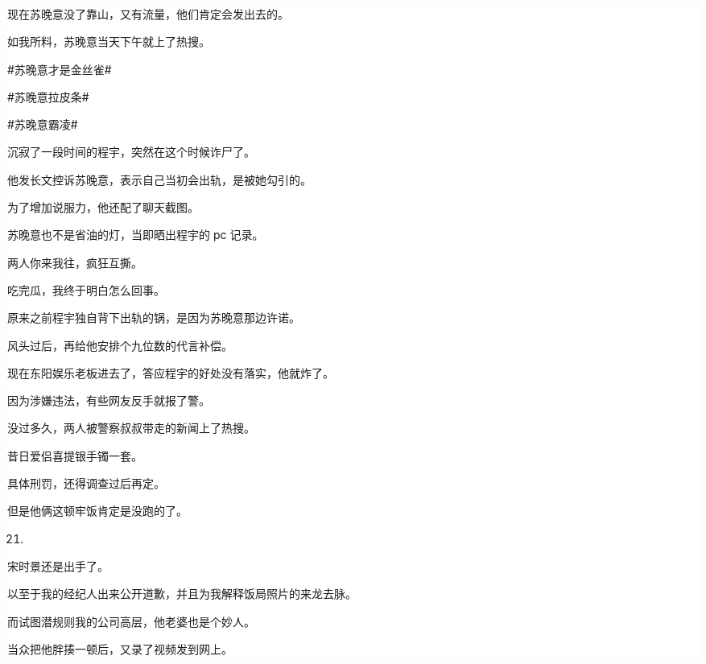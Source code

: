 
现在苏晚意没了靠山，又有流量，他们肯定会发出去的。


如我所料，苏晚意当天下午就上了热搜。


#苏晚意才是金丝雀#


#苏晚意拉皮条#


#苏晚意霸凌#


沉寂了一段时间的程宇，突然在这个时候诈尸了。


他发长文控诉苏晚意，表示自己当初会出轨，是被她勾引的。


为了增加说服力，他还配了聊天截图。


苏晚意也不是省油的灯，当即晒出程宇的 pc 记录。


两人你来我往，疯狂互撕。


吃完瓜，我终于明白怎么回事。


原来之前程宇独自背下出轨的锅，是因为苏晚意那边许诺。


风头过后，再给他安排个九位数的代言补偿。


现在东阳娱乐老板进去了，答应程宇的好处没有落实，他就炸了。


因为涉嫌违法，有些网友反手就报了警。


没过多久，两人被警察叔叔带走的新闻上了热搜。


昔日爱侣喜提银手镯一套。


具体刑罚，还得调查过后再定。


但是他俩这顿牢饭肯定是没跑的了。


21.


宋时景还是出手了。


以至于我的经纪人出来公开道歉，并且为我解释饭局照片的来龙去脉。


而试图潜规则我的公司高层，他老婆也是个妙人。


当众把他胖揍一顿后，又录了视频发到网上。

